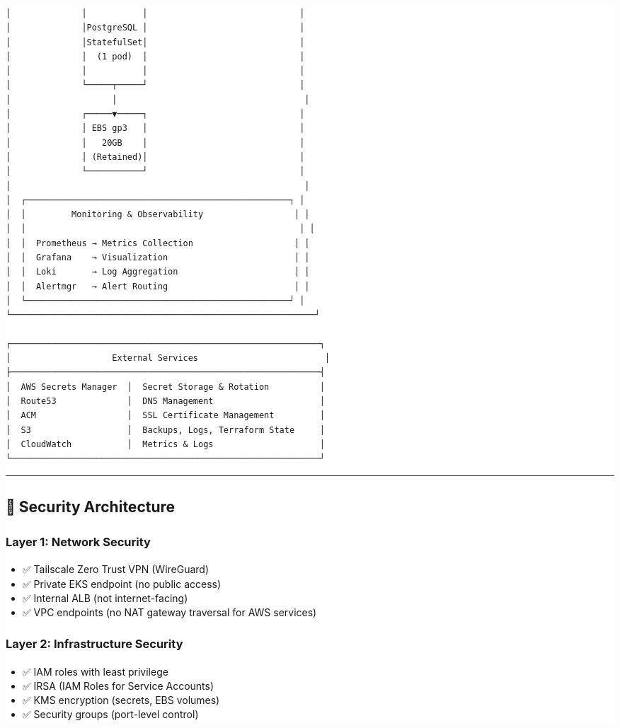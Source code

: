 ```
│              │           │                              │
│              │PostgreSQL │                              │
│              │StatefulSet│                              │
│              │  (1 pod)  │                              │
│              │           │                              │
│              └─────┬─────┘                              │
│                    │                                     │
│              ┌─────▼─────┐                              │
│              │ EBS gp3   │                              │
│              │   20GB    │                              │
│              │ (Retained)│                              │
│              └───────────┘                              │
│                                                          │
│  ┌────────────────────────────────────────────────────┐ │
│  │         Monitoring & Observability                  │ │
│  │                                                      │ │
│  │  Prometheus → Metrics Collection                    │ │
│  │  Grafana    → Visualization                         │ │
│  │  Loki       → Log Aggregation                       │ │
│  │  Alertmgr   → Alert Routing                         │ │
│  └────────────────────────────────────────────────────┘ │
└────────────────────────────────────────────────────────────┘

┌─────────────────────────────────────────────────────────────┐
│                    External Services                         │
├─────────────────────────────────────────────────────────────┤
│  AWS Secrets Manager  │  Secret Storage & Rotation          │
│  Route53              │  DNS Management                     │
│  ACM                  │  SSL Certificate Management         │
│  S3                   │  Backups, Logs, Terraform State     │
│  CloudWatch           │  Metrics & Logs                     │
└─────────────────────────────────────────────────────────────┘
```

---

## 🔐 Security Architecture

### **Layer 1: Network Security**
- ✅ Tailscale Zero Trust VPN (WireGuard)
- ✅ Private EKS endpoint (no public access)
- ✅ Internal ALB (not internet-facing)
- ✅ VPC endpoints (no NAT gateway traversal for AWS services)

### **Layer 2: Infrastructure Security**
- ✅ IAM roles with least privilege
- ✅ IRSA (IAM Roles for Service Accounts)
- ✅ KMS encryption (secrets, EBS volumes)
- ✅ Security groups (port-level control)
